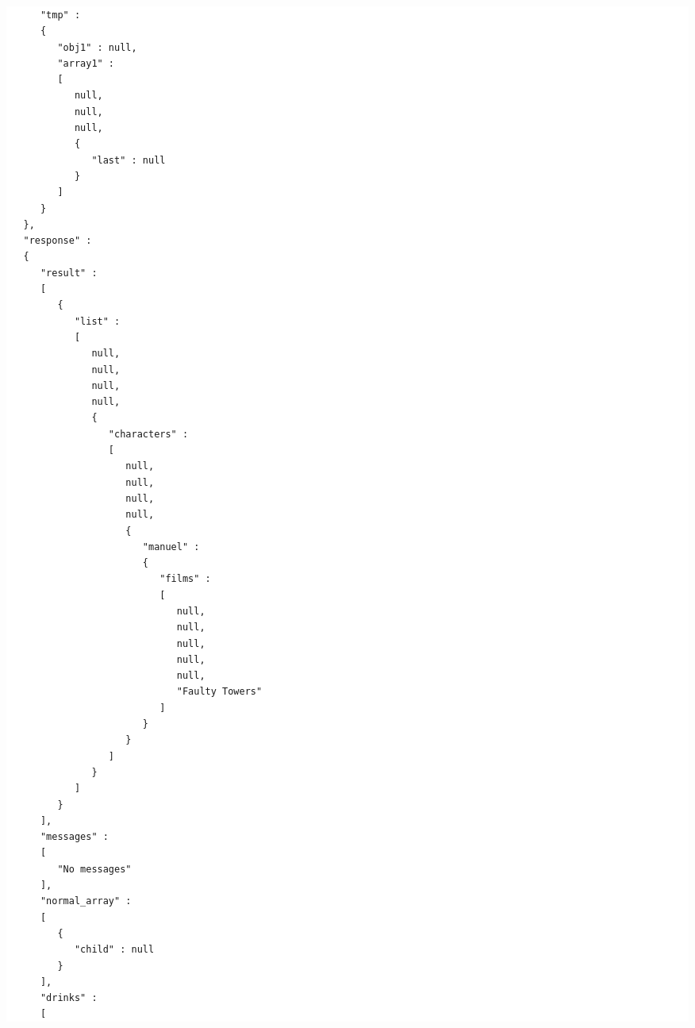 ```
      "tmp" : 
      {
         "obj1" : null,
         "array1" : 
         [
            null,
            null,
            null,
            {
               "last" : null
            }
         ]
      }
   },
   "response" : 
   {
      "result" : 
      [
         {
            "list" : 
            [
               null,
               null,
               null,
               null,
               {
                  "characters" : 
                  [
                     null,
                     null,
                     null,
                     null,
                     {
                        "manuel" : 
                        {
                           "films" : 
                           [
                              null,
                              null,
                              null,
                              null,
                              null,
                              "Faulty Towers"
                           ]
                        }
                     }
                  ]
               }
            ]
         }
      ],
      "messages" : 
      [
         "No messages"
      ],
      "normal_array" : 
      [
         {
            "child" : null
         }
      ],
      "drinks" : 
      [
```